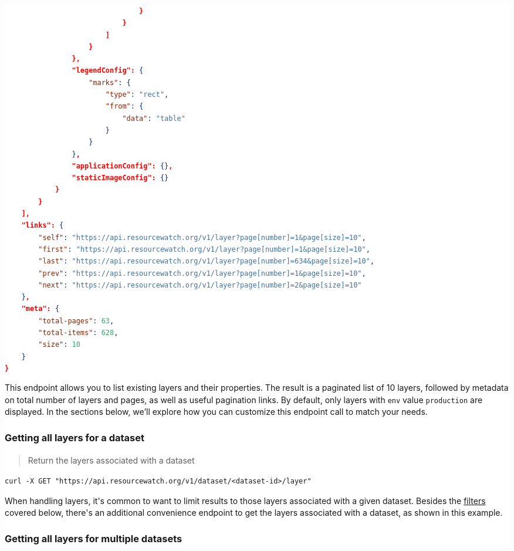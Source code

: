 ```json
                                }
                            }
                        ]
                    }
                },
                "legendConfig": {
                    "marks": {
                        "type": "rect",
                        "from": {
                            "data": "table"
                        }
                    }
                },
                "applicationConfig": {},
                "staticImageConfig": {}
            }
        }
    ],
    "links": {
        "self": "https://api.resourcewatch.org/v1/layer?page[number]=1&page[size]=10",
        "first": "https://api.resourcewatch.org/v1/layer?page[number]=1&page[size]=10",
        "last": "https://api.resourcewatch.org/v1/layer?page[number]=634&page[size]=10",
        "prev": "https://api.resourcewatch.org/v1/layer?page[number]=1&page[size]=10",
        "next": "https://api.resourcewatch.org/v1/layer?page[number]=2&page[size]=10"
    },
    "meta": {
        "total-pages": 63,
        "total-items": 628,
        "size": 10
    }
}
```

This endpoint allows you to list existing layers and their properties. The result is a paginated list of 10 layers, followed by metadata on total number of layers and pages, as well as useful pagination links. By default, only layers with `env` value `production` are displayed. In the sections below, we’ll explore how you can customize this endpoint call to match your needs.


### Getting all layers for a dataset

> Return the layers associated with a dataset

```shell
curl -X GET "https://api.resourcewatch.org/v1/dataset/<dataset-id>/layer"
```

When handling layers, it's common to want to limit results to those layers associated with a given dataset. Besides the [filters](reference.html#filters92) covered below, there's an additional convenience endpoint to get the layers associated with a dataset, as shown in this example. 
 

### Getting all layers for multiple datasets
